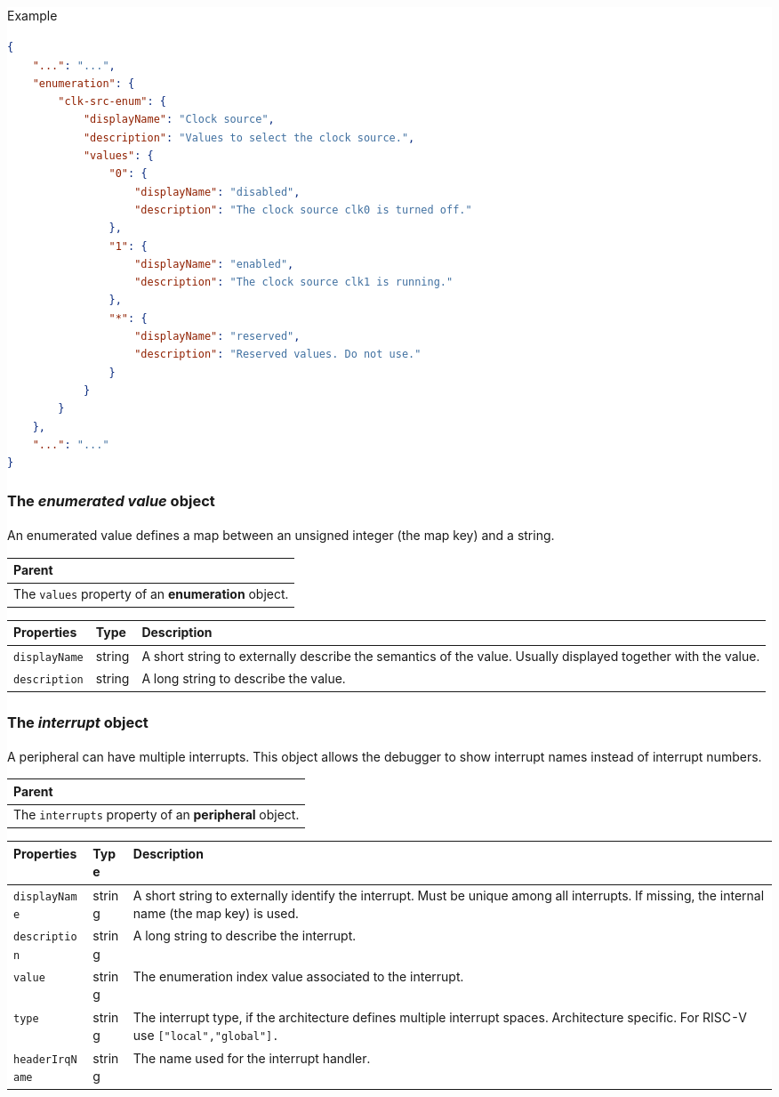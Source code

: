 Example

```json
{
    "...": "...",
    "enumeration": {
        "clk-src-enum": {
            "displayName": "Clock source",
            "description": "Values to select the clock source.",
            "values": {
                "0": {
                    "displayName": "disabled",
                    "description": "The clock source clk0 is turned off."
                },
                "1": {
                    "displayName": "enabled",
                    "description": "The clock source clk1 is running."
                },
                "*": {
                    "displayName": "reserved",
                    "description": "Reserved values. Do not use."
                }
            }
        }
    },
    "...": "..."
}
```

### The _enumerated value_ object

An enumerated value defines a map between an unsigned integer (the map key) and a string.

| Parent |
|:-------|
| The `values` property of an **enumeration** object. |

| Properties | Type | Description |
|:-----------|:-----|:------------|
| `displayName` | string | A short string to externally describe the semantics of the value. Usually displayed together with the value. |
| `description` | string | A long string to describe the value. |

### The _interrupt_ object

A peripheral can have multiple interrupts. This object allows the debugger to show interrupt names instead of interrupt numbers.

| Parent |
|:-------|
| The `interrupts` property of an **peripheral** object. |

| Properties | Type | Description |
|:-----------|:-----|:------------|
| `displayName` | string | A short string to externally identify the interrupt. Must be unique among all interrupts. If missing, the internal name (the map key) is used. |
| `description` | string | A long string to describe the interrupt. |
| `value` | string | The enumeration index value associated to the interrupt. |
| `type` | string | The interrupt type, if the architecture defines multiple interrupt spaces. Architecture specific. For RISC-V use `["local","global"].` |
| `headerIrqName` | string | The name used for the interrupt handler. |
